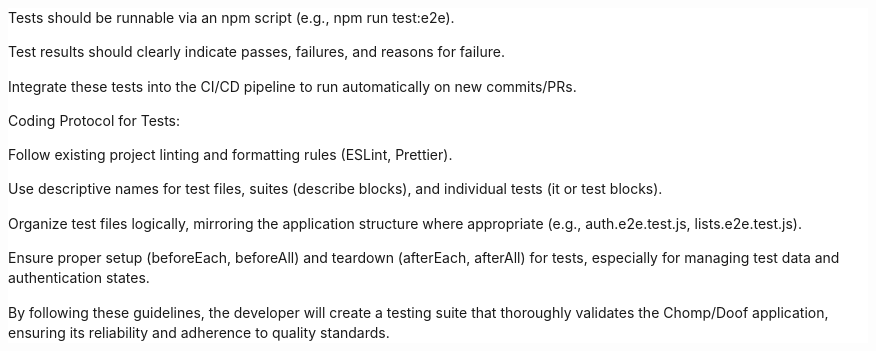 Tests should be runnable via an npm script (e.g., npm run test:e2e).

Test results should clearly indicate passes, failures, and reasons for failure.

Integrate these tests into the CI/CD pipeline to run automatically on new commits/PRs.

Coding Protocol for Tests:

Follow existing project linting and formatting rules (ESLint, Prettier).

Use descriptive names for test files, suites (describe blocks), and individual tests (it or test blocks).

Organize test files logically, mirroring the application structure where appropriate (e.g., auth.e2e.test.js, lists.e2e.test.js).

Ensure proper setup (beforeEach, beforeAll) and teardown (afterEach, afterAll) for tests, especially for managing test data and authentication states.

By following these guidelines, the developer will create a testing suite that thoroughly validates the Chomp/Doof application, ensuring its reliability and adherence to quality standards.